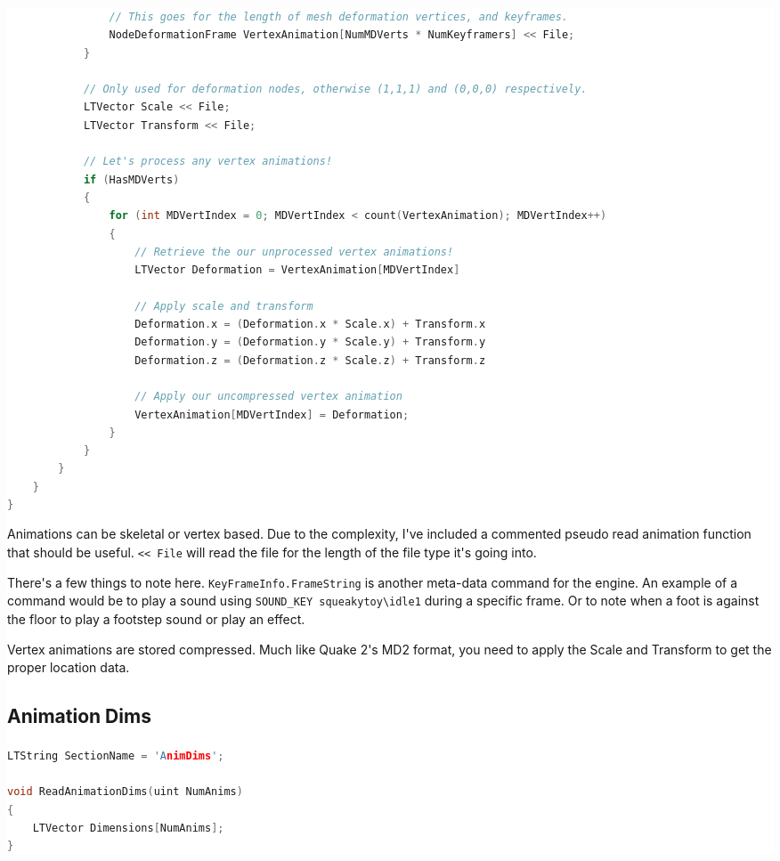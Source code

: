 ``` c++
                // This goes for the length of mesh deformation vertices, and keyframes.
                NodeDeformationFrame VertexAnimation[NumMDVerts * NumKeyframers] << File;
            }

            // Only used for deformation nodes, otherwise (1,1,1) and (0,0,0) respectively.
            LTVector Scale << File;
            LTVector Transform << File;

            // Let's process any vertex animations!
            if (HasMDVerts)
            {
                for (int MDVertIndex = 0; MDVertIndex < count(VertexAnimation); MDVertIndex++)
                {
                    // Retrieve the our unprocessed vertex animations!
                    LTVector Deformation = VertexAnimation[MDVertIndex]

                    // Apply scale and transform
                    Deformation.x = (Deformation.x * Scale.x) + Transform.x
                    Deformation.y = (Deformation.y * Scale.y) + Transform.y
                    Deformation.z = (Deformation.z * Scale.z) + Transform.z

                    // Apply our uncompressed vertex animation
                    VertexAnimation[MDVertIndex] = Deformation;
                }
            }
        }
    }
}
```

Animations can be skeletal or vertex based. Due to the complexity, I've included a commented pseudo read animation function that should be useful. `<< File` will read the file for the length of the file type it's going into.  

There's a few things to note here. `KeyFrameInfo.FrameString` is another meta-data command for the engine. An example of a command would be to play a sound using `SOUND_KEY squeakytoy\idle1` during a specific frame. Or to note when a foot is against the floor to play a footstep sound or play an effect.

Vertex animations are stored compressed. Much like Quake 2's MD2 format, you need to apply the Scale and Transform to get the proper location data.

## Animation Dims
``` c++
LTString SectionName = 'AnimDims';

void ReadAnimationDims(uint NumAnims)
{
    LTVector Dimensions[NumAnims];
}
```
